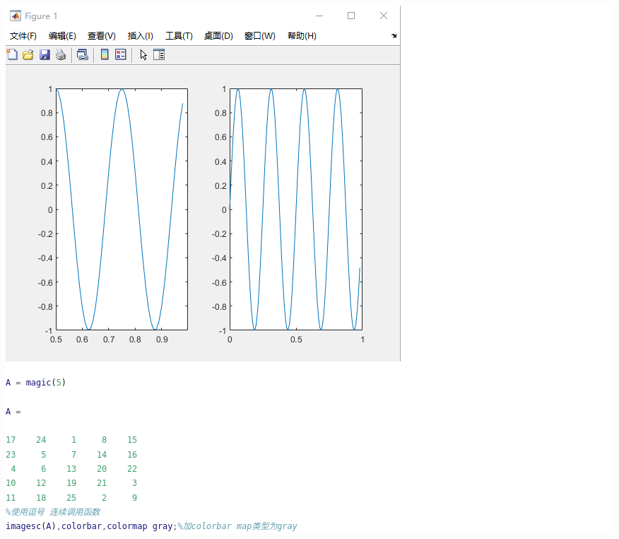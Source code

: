 ![1574834797064](../typora-pic/1574834797064.png)

```matlab
A = magic(5)

A =

17    24     1     8    15
23     5     7    14    16
 4     6    13    20    22
10    12    19    21     3
11    18    25     2     9
%使用逗号 连续调用函数
imagesc(A),colorbar,colormap gray;%加colorbar map类型为gray
```
